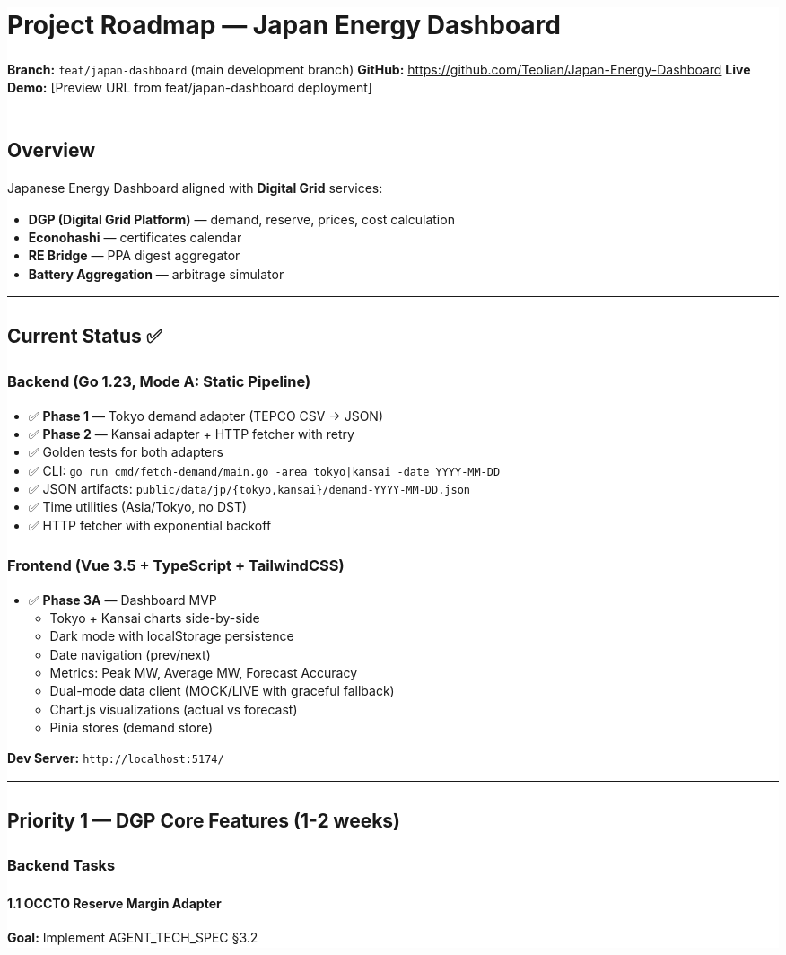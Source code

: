 # Project Roadmap — Japan Energy Dashboard

**Branch:** `feat/japan-dashboard` (main development branch)
**GitHub:** https://github.com/Teolian/Japan-Energy-Dashboard
**Live Demo:** [Preview URL from feat/japan-dashboard deployment]

---

## Overview

Japanese Energy Dashboard aligned with **Digital Grid** services:
- **DGP (Digital Grid Platform)** — demand, reserve, prices, cost calculation
- **Econohashi** — certificates calendar
- **RE Bridge** — PPA digest aggregator
- **Battery Aggregation** — arbitrage simulator

---

## Current Status ✅

### Backend (Go 1.23, Mode A: Static Pipeline)
- ✅ **Phase 1** — Tokyo demand adapter (TEPCO CSV → JSON)
- ✅ **Phase 2** — Kansai adapter + HTTP fetcher with retry
- ✅ Golden tests for both adapters
- ✅ CLI: `go run cmd/fetch-demand/main.go -area tokyo|kansai -date YYYY-MM-DD`
- ✅ JSON artifacts: `public/data/jp/{tokyo,kansai}/demand-YYYY-MM-DD.json`
- ✅ Time utilities (Asia/Tokyo, no DST)
- ✅ HTTP fetcher with exponential backoff

### Frontend (Vue 3.5 + TypeScript + TailwindCSS)
- ✅ **Phase 3A** — Dashboard MVP
  - Tokyo + Kansai charts side-by-side
  - Dark mode with localStorage persistence
  - Date navigation (prev/next)
  - Metrics: Peak MW, Average MW, Forecast Accuracy
  - Dual-mode data client (MOCK/LIVE with graceful fallback)
  - Chart.js visualizations (actual vs forecast)
  - Pinia stores (demand store)

**Dev Server:** `http://localhost:5174/`

---

## Priority 1 — DGP Core Features (1-2 weeks)

### Backend Tasks

#### 1.1 OCCTO Reserve Margin Adapter
**Goal:** Implement AGENT_TECH_SPEC §3.2
